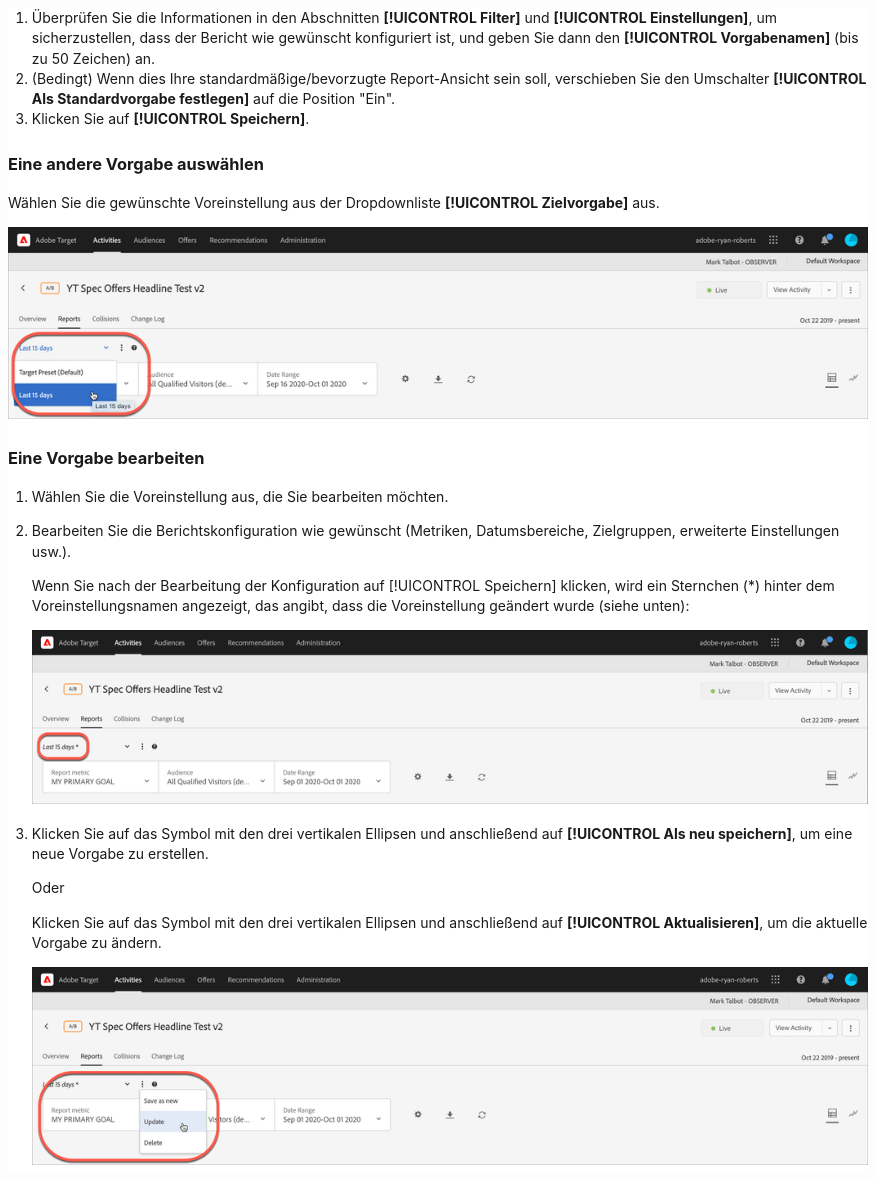 1. Überprüfen Sie die Informationen in den Abschnitten **[!UICONTROL Filter]** und **[!UICONTROL Einstellungen]**, um sicherzustellen, dass der Bericht wie gewünscht konfiguriert ist, und geben Sie dann den **[!UICONTROL Vorgabenamen]** (bis zu 50 Zeichen) an.
1. (Bedingt) Wenn dies Ihre standardmäßige/bevorzugte Report-Ansicht sein soll, verschieben Sie den Umschalter **[!UICONTROL Als Standardvorgabe festlegen]** auf die Position &quot;Ein&quot;.
1. Klicken Sie auf **[!UICONTROL Speichern]**.

### Eine andere Vorgabe auswählen

Wählen Sie die gewünschte Voreinstellung aus der Dropdownliste **[!UICONTROL Zielvorgabe]** aus.

![Voreinstellungs-Dropdownliste](/help/c-reports/c-report-settings/assets/report_preset_drop-down-new.png)

### Eine Vorgabe bearbeiten

1. Wählen Sie die Voreinstellung aus, die Sie bearbeiten möchten.
1. Bearbeiten Sie die Berichtskonfiguration wie gewünscht (Metriken, Datumsbereiche, Zielgruppen, erweiterte Einstellungen usw.).

   Wenn Sie nach der Bearbeitung der Konfiguration auf [!UICONTROL Speichern] klicken, wird ein Sternchen (*) hinter dem Voreinstellungsnamen angezeigt, das angibt, dass die Voreinstellung geändert wurde (siehe unten):

   ![Berichtsvorgabe mit Sternchen](/help/c-reports/c-report-settings/assets/report_preset_asterisk-new.png)

1. Klicken Sie auf das Symbol mit den drei vertikalen Ellipsen und anschließend auf **[!UICONTROL Als neu speichern]**, um eine neue Vorgabe zu erstellen.

   Oder

   Klicken Sie auf das Symbol mit den drei vertikalen Ellipsen und anschließend auf **[!UICONTROL Aktualisieren]**, um die aktuelle Vorgabe zu ändern.

   ![Aktualisierung des Berichts](/help/c-reports/c-report-settings/assets/report_preset_update-new.png)
